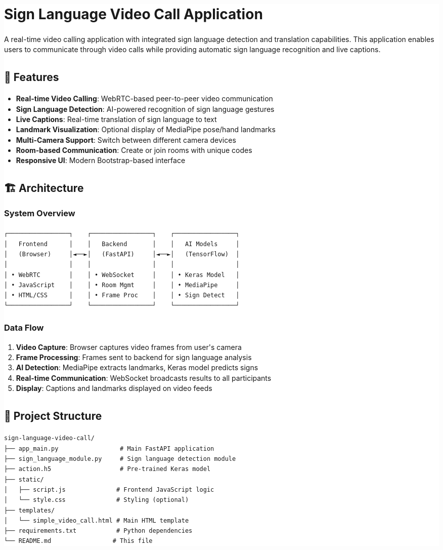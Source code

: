 # Sign Language Video Call Application

A real-time video calling application with integrated sign language detection and translation capabilities. This application enables users to communicate through video calls while providing automatic sign language recognition and live captions.

## 🌟 Features

- **Real-time Video Calling**: WebRTC-based peer-to-peer video communication
- **Sign Language Detection**: AI-powered recognition of sign language gestures
- **Live Captions**: Real-time translation of sign language to text
- **Landmark Visualization**: Optional display of MediaPipe pose/hand landmarks
- **Multi-Camera Support**: Switch between different camera devices
- **Room-based Communication**: Create or join rooms with unique codes
- **Responsive UI**: Modern Bootstrap-based interface

## 🏗️ Architecture

### System Overview
```
┌─────────────────┐    ┌─────────────────┐    ┌─────────────────┐
│   Frontend      │    │   Backend       │    │   AI Models     │
│   (Browser)     │◄──►│   (FastAPI)     │◄──►│   (TensorFlow)  │
│                 │    │                 │    │                 │
│ • WebRTC        │    │ • WebSocket     │    │ • Keras Model   │
│ • JavaScript    │    │ • Room Mgmt     │    │ • MediaPipe     │
│ • HTML/CSS      │    │ • Frame Proc    │    │ • Sign Detect   │
└─────────────────┘    └─────────────────┘    └─────────────────┘
```

### Data Flow
1. **Video Capture**: Browser captures video frames from user's camera
2. **Frame Processing**: Frames sent to backend for sign language analysis
3. **AI Detection**: MediaPipe extracts landmarks, Keras model predicts signs
4. **Real-time Communication**: WebSocket broadcasts results to all participants
5. **Display**: Captions and landmarks displayed on video feeds

## 📁 Project Structure

```
sign-language-video-call/
├── app_main.py                 # Main FastAPI application
├── sign_language_module.py     # Sign language detection module
├── action.h5                   # Pre-trained Keras model
├── static/
│   ├── script.js              # Frontend JavaScript logic
│   └── style.css              # Styling (optional)
├── templates/
│   └── simple_video_call.html # Main HTML template
├── requirements.txt           # Python dependencies
└── README.md                 # This file
```
